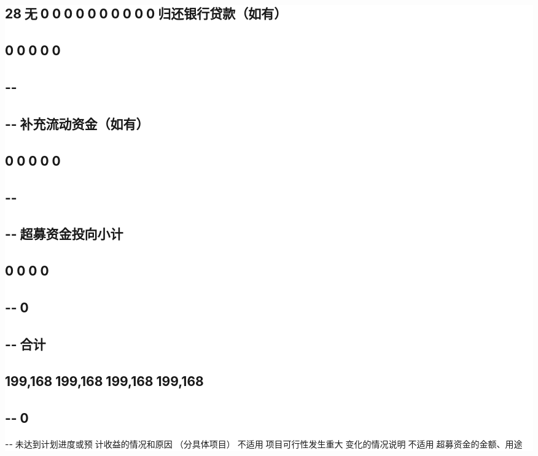 28
无
0
0
0
0
0
0
0
0
0
0
归还银行贷款（如有）
--
0
0
0
0
0
--
--
--
--
补充流动资金（如有）
--
0
0
0
0
0
--
--
--
--
超募资金投向小计
--
0
0
0
0
--
--
0
--
--
合计
--
199,168
199,168
199,168
199,168
--
--
0
--
--
未达到计划进度或预
计收益的情况和原因
（分具体项目）
不适用
项目可行性发生重大
变化的情况说明
不适用
超募资金的金额、用途